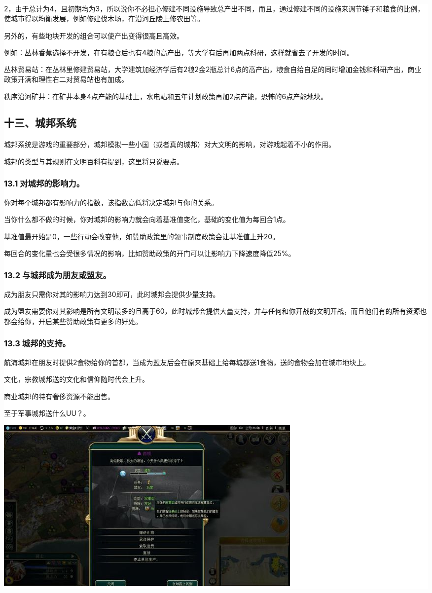 2，由于总计为4，且初期均为3，所以说你不必担心修建不同设施导致总产出不同，而且，通过修建不同的设施来调节锤子和粮食的比例，使城市得以均衡发展，例如修建伐木场，在沿河丘陵上修农田等。

另外的，有些地块开发的组合可以使产出变得很高且高效。

例如：丛林香蕉选择不开发，在有粮仓后也有4粮的高产出，等大学有后再加两点科研，这样就省去了开发的时间。

丛林贸易站：在丛林里修建贸易站，大学建筑加经济学后有2粮2金2瓶总计6点的高产出，粮食自给自足的同时增加金钱和科研产出，商业政策开满和理性右二对贸易站也有加成。

秩序沿河矿井：在矿井本身4点产能的基础上，水电站和五年计划政策再加2点产能，恐怖的6点产能地块。

## 十三、城邦系统

城邦系统是游戏的重要部分，城邦模拟一些小国（或者真的城邦）对大文明的影响，对游戏起着不小的作用。

城邦的类型与其规则在文明百科有提到，这里将只说要点。

### 13.1 对城邦的影响力。

你对每个城邦都有影响力的指数，该指数高低将决定城邦与你的关系。

当你什么都不做的时候，你对城邦的影响力就会向着基准值变化，基础的变化值为每回合1点。

基准值最开始是0，一些行动会改变他，如赞助政策里的领事制度政策会让基准值上升20。

每回合的变化量也会受很多情况的影响，比如赞助政策的开门可以让影响力下降速度降低25%。

### 13.2 与城邦成为朋友或盟友。

成为朋友只需你对其的影响力达到30即可，此时城邦会提供少量支持。

成为盟友需要你对其影响是所有文明最多的且高于60，此时城邦会提供大量支持，并与任何和你开战的文明开战，而且他们有的所有资源也都会给你，开启某些赞助政策有更多的好处。

### 13.3 城邦的支持。

航海城邦在朋友时提供2食物给你的首都，当成为盟友后会在原来基础上给每城都送1食物，送的食物会加在城市地块上。

文化，宗教城邦送的文化和信仰随时代会上升。

商业城邦的特有奢侈资源不能出售。

至于军事城邦送什么UU？。

![](Part03/Part031.png)
